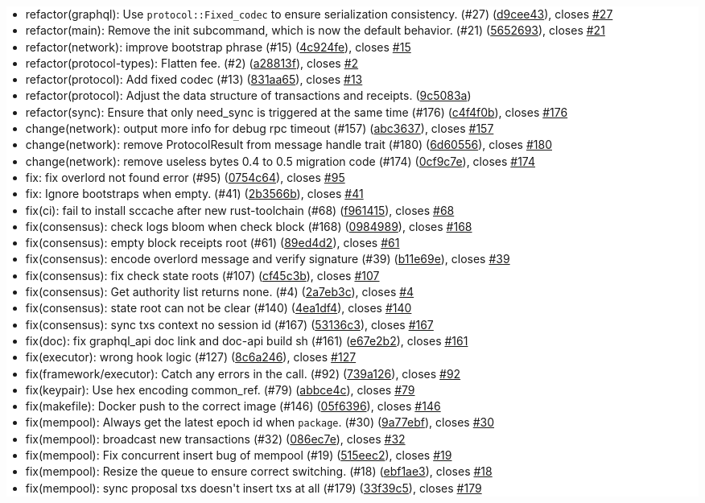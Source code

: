 * refactor(graphql): Use `protocol::Fixed_codec` to ensure serialization consistency. (#27) ([d9cee43](https://github.com/yejiayu/muta/commit/d9cee43)), closes [#27](https://github.com/yejiayu/muta/issues/27)
* refactor(main): Remove the init subcommand, which is now the default behavior. (#21) ([5652693](https://github.com/yejiayu/muta/commit/5652693)), closes [#21](https://github.com/yejiayu/muta/issues/21)
* refactor(network): improve bootstrap phrase (#15) ([4c924fe](https://github.com/yejiayu/muta/commit/4c924fe)), closes [#15](https://github.com/yejiayu/muta/issues/15)
* refactor(protocol-types): Flatten fee. (#2) ([a28813f](https://github.com/yejiayu/muta/commit/a28813f)), closes [#2](https://github.com/yejiayu/muta/issues/2)
* refactor(protocol): Add fixed codec (#13) ([831aa65](https://github.com/yejiayu/muta/commit/831aa65)), closes [#13](https://github.com/yejiayu/muta/issues/13)
* refactor(protocol): Adjust the data structure of transactions and receipts. ([9c5083a](https://github.com/yejiayu/muta/commit/9c5083a))
* refactor(sync): Ensure that only need_sync is triggered at the same time (#176) ([c4f4f0b](https://github.com/yejiayu/muta/commit/c4f4f0b)), closes [#176](https://github.com/yejiayu/muta/issues/176)
* change(network): output more info for debug rpc timeout (#157) ([abc3637](https://github.com/yejiayu/muta/commit/abc3637)), closes [#157](https://github.com/yejiayu/muta/issues/157)
* change(network): remove ProtocolResult from message handle trait (#180) ([6d60556](https://github.com/yejiayu/muta/commit/6d60556)), closes [#180](https://github.com/yejiayu/muta/issues/180)
* change(network): remove useless bytes 0.4 to 0.5 migration code (#174) ([0cf9c7e](https://github.com/yejiayu/muta/commit/0cf9c7e)), closes [#174](https://github.com/yejiayu/muta/issues/174)
* fix: fix overlord not found error (#95) ([0754c64](https://github.com/yejiayu/muta/commit/0754c64)), closes [#95](https://github.com/yejiayu/muta/issues/95)
* fix: Ignore bootstraps when empty. (#41) ([2b3566b](https://github.com/yejiayu/muta/commit/2b3566b)), closes [#41](https://github.com/yejiayu/muta/issues/41)
* fix(ci): fail to install sccache after new rust-toolchain (#68) ([f961415](https://github.com/yejiayu/muta/commit/f961415)), closes [#68](https://github.com/yejiayu/muta/issues/68)
* fix(consensus): check logs bloom when check block (#168) ([0984989](https://github.com/yejiayu/muta/commit/0984989)), closes [#168](https://github.com/yejiayu/muta/issues/168)
* fix(consensus): empty block receipts root (#61) ([89ed4d2](https://github.com/yejiayu/muta/commit/89ed4d2)), closes [#61](https://github.com/yejiayu/muta/issues/61)
* fix(consensus): encode overlord message and verify signature (#39) ([b11e69e](https://github.com/yejiayu/muta/commit/b11e69e)), closes [#39](https://github.com/yejiayu/muta/issues/39)
* fix(consensus): fix check state roots (#107) ([cf45c3b](https://github.com/yejiayu/muta/commit/cf45c3b)), closes [#107](https://github.com/yejiayu/muta/issues/107)
* fix(consensus): Get authority list returns none. (#4) ([2a7eb3c](https://github.com/yejiayu/muta/commit/2a7eb3c)), closes [#4](https://github.com/yejiayu/muta/issues/4)
* fix(consensus): state root can not be clear (#140) ([4ea1df4](https://github.com/yejiayu/muta/commit/4ea1df4)), closes [#140](https://github.com/yejiayu/muta/issues/140)
* fix(consensus): sync txs context no session id (#167) ([53136c3](https://github.com/yejiayu/muta/commit/53136c3)), closes [#167](https://github.com/yejiayu/muta/issues/167)
* fix(doc): fix graphql_api doc link and doc-api build sh (#161) ([e67e2b2](https://github.com/yejiayu/muta/commit/e67e2b2)), closes [#161](https://github.com/yejiayu/muta/issues/161)
* fix(executor): wrong hook logic (#127) ([8c6a246](https://github.com/yejiayu/muta/commit/8c6a246)), closes [#127](https://github.com/yejiayu/muta/issues/127)
* fix(framework/executor): Catch any errors in the call. (#92) ([739a126](https://github.com/yejiayu/muta/commit/739a126)), closes [#92](https://github.com/yejiayu/muta/issues/92)
* fix(keypair): Use hex encoding common_ref. (#79) ([abbce4c](https://github.com/yejiayu/muta/commit/abbce4c)), closes [#79](https://github.com/yejiayu/muta/issues/79)
* fix(makefile): Docker push to the correct image (#146) ([05f6396](https://github.com/yejiayu/muta/commit/05f6396)), closes [#146](https://github.com/yejiayu/muta/issues/146)
* fix(mempool): Always get the latest epoch id when `package`. (#30) ([9a77ebf](https://github.com/yejiayu/muta/commit/9a77ebf)), closes [#30](https://github.com/yejiayu/muta/issues/30)
* fix(mempool): broadcast new transactions (#32) ([086ec7e](https://github.com/yejiayu/muta/commit/086ec7e)), closes [#32](https://github.com/yejiayu/muta/issues/32)
* fix(mempool): Fix concurrent insert bug of mempool (#19) ([515eec2](https://github.com/yejiayu/muta/commit/515eec2)), closes [#19](https://github.com/yejiayu/muta/issues/19)
* fix(mempool): Resize the queue to ensure correct switching. (#18) ([ebf1ae3](https://github.com/yejiayu/muta/commit/ebf1ae3)), closes [#18](https://github.com/yejiayu/muta/issues/18)
* fix(mempool): sync proposal txs doesn't insert txs at all (#179) ([33f39c5](https://github.com/yejiayu/muta/commit/33f39c5)), closes [#179](https://github.com/yejiayu/muta/issues/179)